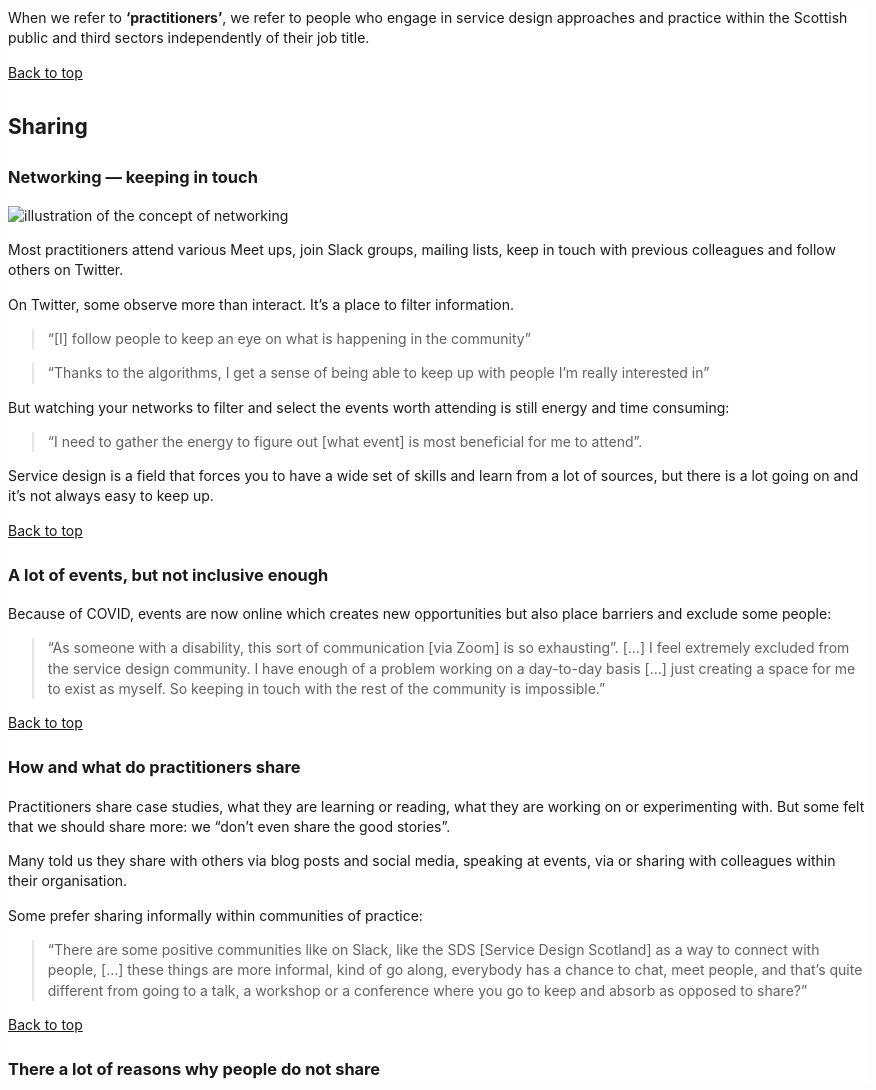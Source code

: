 When we refer to **‘practitioners’**, we refer to people who engage in service design approaches and practice within the Scottish public and third sectors independently of their job title.

<a class="button-alt" href="#">Back to top</a>

<h2 class="top-line-alt" id="sharing">Sharing</h2>

<h3 id="networking">Networking — keeping in touch</h3>

![illustration of the concept of networking](/practitioner-stories/images/Community/networking.jpeg)

Most practitioners attend various Meet ups, join Slack groups, mailing lists, keep in touch with previous colleagues and follow others on Twitter.

On Twitter, some observe more than interact. It’s a place to filter information.

> “[I] follow people to keep an eye on what is happening in the community”

> “Thanks to the algorithms, I get a sense of being able to keep up with people I’m really interested in”

But watching your networks to filter and select the events worth attending is still energy and time consuming:

>“I need to gather the energy to figure out [what event] is most beneficial for me to attend”.

Service design is a field that forces you to have a wide set of skills and learn from a lot of sources, but there is a lot going on and it’s not always easy to keep up.

<a class="button-alt" href="#">Back to top</a>

<h3 class="top-line-alt" id="events">A lot of events, but not inclusive enough</h3>

Because of COVID, events are now online which creates new opportunities but also place barriers and exclude some people:

> “As someone with a disability, this sort of communication [via Zoom] is so exhausting”. […] I feel extremely excluded from the service design community. I have enough of a problem working on a day-to-day basis […] just creating a space for me to exist as myself. So keeping in touch with the rest of the community is impossible.”

<a class="button-alt" href="#">Back to top</a>

<h3 class="top-line-alt" id="how-and-what">How and what do practitioners share</h3>

Practitioners share case studies, what they are learning or reading, what they are working on or experimenting with. But some felt that we should share more: we “don’t even share the good stories”.

Many told us they share with others via blog posts and social media, speaking at events, via or sharing with colleagues within their organisation.

Some prefer sharing informally within communities of practice:

> “There are some positive communities like on Slack, like the SDS [Service Design Scotland] as a way to connect with people, […] these things are more informal, kind of go along, everybody has a chance to chat, meet people, and that’s quite different from going to a talk, a workshop or a conference where you go to keep and absorb as opposed to share?”

<a class="button-alt" href="#">Back to top</a>

<h3 class="top-line-alt" id="do-not-share">There a lot of reasons why people do not share</h3>
